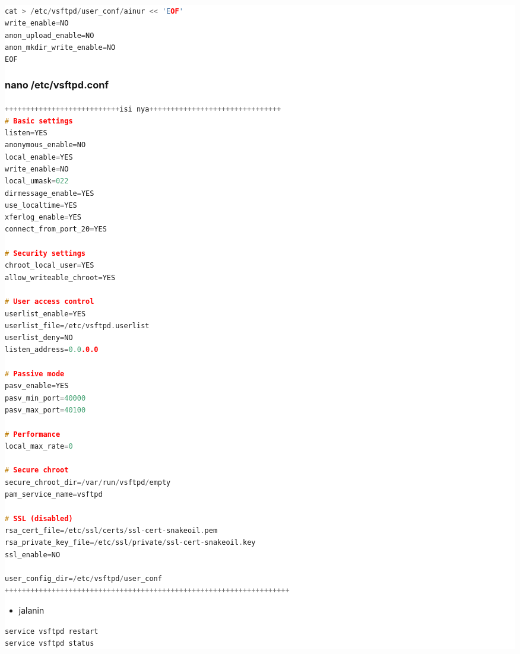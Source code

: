 ```c
cat > /etc/vsftpd/user_conf/ainur << 'EOF'
write_enable=NO
anon_upload_enable=NO
anon_mkdir_write_enable=NO
EOF
```

### nano /etc/vsftpd.conf
```c
+++++++++++++++++++++++++++isi nya+++++++++++++++++++++++++++++++
# Basic settings
listen=YES
anonymous_enable=NO
local_enable=YES
write_enable=NO
local_umask=022
dirmessage_enable=YES
use_localtime=YES
xferlog_enable=YES
connect_from_port_20=YES

# Security settings
chroot_local_user=YES
allow_writeable_chroot=YES

# User access control
userlist_enable=YES
userlist_file=/etc/vsftpd.userlist
userlist_deny=NO
listen_address=0.0.0.0

# Passive mode
pasv_enable=YES
pasv_min_port=40000
pasv_max_port=40100

# Performance
local_max_rate=0

# Secure chroot
secure_chroot_dir=/var/run/vsftpd/empty
pam_service_name=vsftpd

# SSL (disabled)
rsa_cert_file=/etc/ssl/certs/ssl-cert-snakeoil.pem
rsa_private_key_file=/etc/ssl/private/ssl-cert-snakeoil.key
ssl_enable=NO

user_config_dir=/etc/vsftpd/user_conf
+++++++++++++++++++++++++++++++++++++++++++++++++++++++++++++++++++
```
- jalanin
```c
service vsftpd restart
service vsftpd status
```
